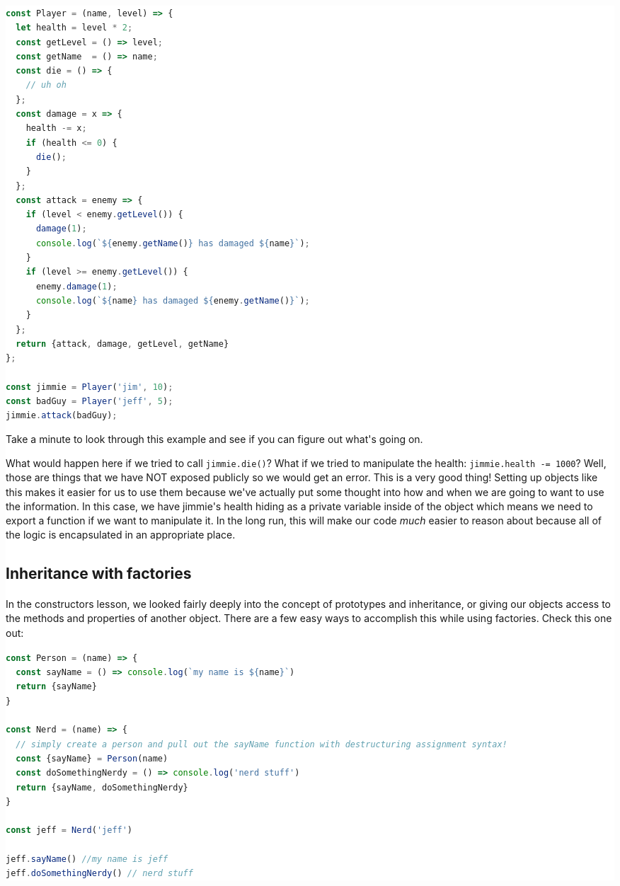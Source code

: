 ```javascript
const Player = (name, level) => {
  let health = level * 2;
  const getLevel = () => level;
  const getName  = () => name;
  const die = () => {
    // uh oh
  };
  const damage = x => {
    health -= x;
    if (health <= 0) {
      die();
    }
  };
  const attack = enemy => {
    if (level < enemy.getLevel()) {
      damage(1);
      console.log(`${enemy.getName()} has damaged ${name}`);
    }
    if (level >= enemy.getLevel()) {
      enemy.damage(1);
      console.log(`${name} has damaged ${enemy.getName()}`);
    }
  };
  return {attack, damage, getLevel, getName}
};

const jimmie = Player('jim', 10);
const badGuy = Player('jeff', 5);
jimmie.attack(badGuy);
```

Take a minute to look through this example and see if you can figure out what's going on.

What would happen here if we tried to call `jimmie.die()`? What if we tried to manipulate the health: `jimmie.health -= 1000`? Well, those are things that we have NOT exposed publicly so we would get an error. This is a very good thing! Setting up objects like this makes it easier for us to use them because we've actually put some thought into how and when we are going to want to use the information. In this case, we have jimmie's health hiding as a private variable inside of the object which means we need to export a function if we want to manipulate it. In the long run, this will make our code _much_ easier to reason about because all of the logic is encapsulated in an appropriate place.

## **Inheritance with factories**

In the constructors lesson, we looked fairly deeply into the concept of prototypes and inheritance, or giving our objects access to the methods and properties of another object. There are a few easy ways to accomplish this while using factories. Check this one out:

```javascript
const Person = (name) => {
  const sayName = () => console.log(`my name is ${name}`)
  return {sayName}
}

const Nerd = (name) => {
  // simply create a person and pull out the sayName function with destructuring assignment syntax!
  const {sayName} = Person(name)
  const doSomethingNerdy = () => console.log('nerd stuff')
  return {sayName, doSomethingNerdy}
}

const jeff = Nerd('jeff')

jeff.sayName() //my name is jeff
jeff.doSomethingNerdy() // nerd stuff
```